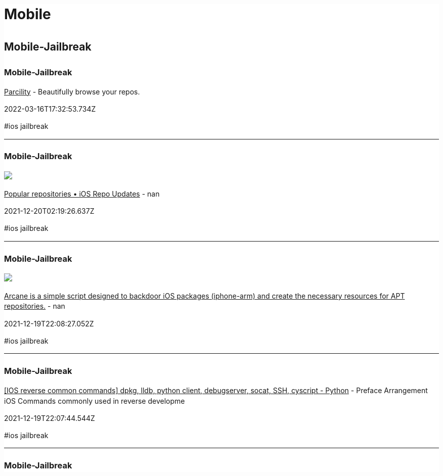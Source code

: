 # Mobile

## Mobile-Jailbreak

### Mobile-Jailbreak

[Parcility](https://parcility.co) - Beautifully browse your repos.

2022-03-16T17:32:53.734Z

#ios jailbreak

---

### Mobile-Jailbreak

![](https://www.ios-repo-updates.com/CydiaIcon.png)

[Popular repositories • iOS Repo Updates](https://www.ios-repo-updates.com/repositories/popular) - nan

2021-12-20T02:19:26.637Z

#ios jailbreak

---

### Mobile-Jailbreak

![](https://hakin9.org/wp-content/uploads/2020/08/Screen-Shot-2020-08-04-at-12.47.08.png)

[Arcane is a simple script designed to backdoor iOS packages (iphone-arm) and create the necessary resources for APT repositories.](https://hakin9.org/arcane-is-a-simple-script-designed-to-backdoor-ios-packages-iphone-arm-and-create-the-necessary-resources-for-apt-repositories) - nan

2021-12-19T22:08:27.052Z

#ios jailbreak

---

### Mobile-Jailbreak

[[IOS reverse common commands] dpkg, lldb, python client, debugserver, socat, SSH, cyscript - Python](https://pythonmana.com/2021/07/20210725150522446S.html) - Preface Arrangement iOS Commands commonly used in reverse developme

2021-12-19T22:07:44.544Z

#ios jailbreak

---

### Mobile-Jailbreak
